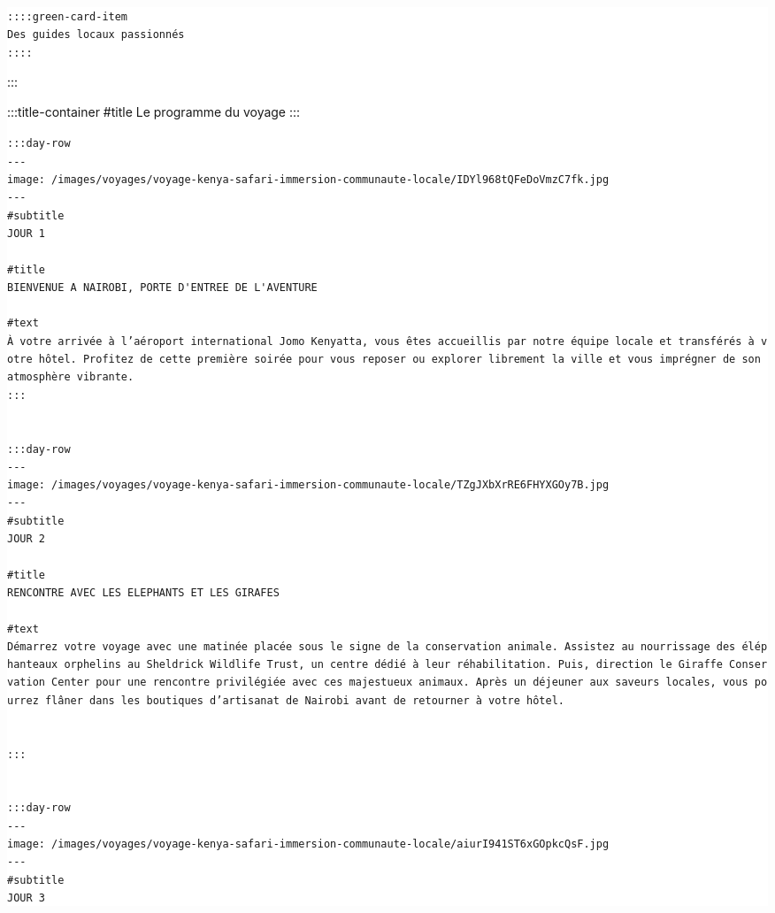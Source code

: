     ::::green-card-item
    Des guides locaux passionnés
    ::::
  :::

  :::title-container
  #title
  Le programme du voyage
  :::

  
    :::day-row
    ---
    image: /images/voyages/voyage-kenya-safari-immersion-communaute-locale/IDYl968tQFeDoVmzC7fk.jpg
    ---
    #subtitle
    JOUR 1

    #title
    BIENVENUE A NAIROBI, PORTE D'ENTREE DE L'AVENTURE

    #text
    À votre arrivée à l’aéroport international Jomo Kenyatta, vous êtes accueillis par notre équipe locale et transférés à votre hôtel. Profitez de cette première soirée pour vous reposer ou explorer librement la ville et vous imprégner de son atmosphère vibrante. 
    :::
    

    :::day-row
    ---
    image: /images/voyages/voyage-kenya-safari-immersion-communaute-locale/TZgJXbXrRE6FHYXGOy7B.jpg
    ---
    #subtitle
    JOUR 2

    #title
    RENCONTRE AVEC LES ELEPHANTS ET LES GIRAFES 

    #text
    Démarrez votre voyage avec une matinée placée sous le signe de la conservation animale. Assistez au nourrissage des éléphanteaux orphelins au Sheldrick Wildlife Trust, un centre dédié à leur réhabilitation. Puis, direction le Giraffe Conservation Center pour une rencontre privilégiée avec ces majestueux animaux. Après un déjeuner aux saveurs locales, vous pourrez flâner dans les boutiques d’artisanat de Nairobi avant de retourner à votre hôtel.


    :::
    

    :::day-row
    ---
    image: /images/voyages/voyage-kenya-safari-immersion-communaute-locale/aiurI941ST6xGOpkcQsF.jpg
    ---
    #subtitle
    JOUR 3
